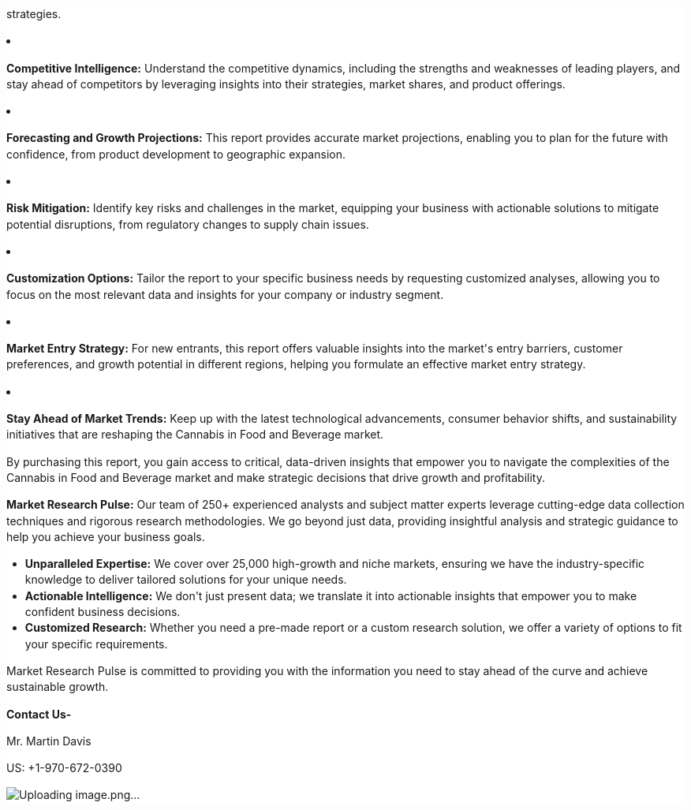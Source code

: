 strategies.</p></li><li><p><strong>Competitive Intelligence:</strong> Understand the competitive dynamics, including the strengths and weaknesses of leading players, and stay ahead of competitors by leveraging insights into their strategies, market shares, and product offerings.</p></li><li><p><strong>Forecasting and Growth Projections:</strong> This report provides accurate market projections, enabling you to plan for the future with confidence, from product development to geographic expansion.</p></li><li><p><strong>Risk Mitigation:</strong> Identify key risks and challenges in the market, equipping your business with actionable solutions to mitigate potential disruptions, from regulatory changes to supply chain issues.</p></li><li><p><strong>Customization Options:</strong> Tailor the report to your specific business needs by requesting customized analyses, allowing you to focus on the most relevant data and insights for your company or industry segment.</p></li><li><p><strong>Market Entry Strategy:</strong> For new entrants, this report offers valuable insights into the market's entry barriers, customer preferences, and growth potential in different regions, helping you formulate an effective market entry strategy.</p></li><li><p><strong>Stay Ahead of Market Trends:</strong> Keep up with the latest technological advancements, consumer behavior shifts, and sustainability initiatives that are reshaping the Cannabis in Food and Beverage market.</p></li></ol><p>By purchasing this report, you gain access to critical, data-driven insights that empower you to navigate the complexities of the Cannabis in Food and Beverage market and make strategic decisions that drive growth and profitability.</p><p><strong>Market Research Pulse:</strong>&nbsp;Our team of 250+ experienced analysts and subject matter experts leverage cutting-edge data collection techniques and rigorous research methodologies. We go beyond just data, providing insightful analysis and strategic guidance to help you achieve your business goals.</p><ul><li><strong>Unparalleled Expertise:</strong>&nbsp;We cover over 25,000 high-growth and niche markets, ensuring we have the industry-specific knowledge to deliver tailored solutions for your unique needs.</li><li><strong>Actionable Intelligence:</strong>&nbsp;We don't just present data; we translate it into actionable insights that empower you to make confident business decisions.</li><li><strong>Customized Research:</strong>&nbsp;Whether you need a pre-made report or a custom research solution, we offer a variety of options to fit your specific requirements.</li></ul><p>Market Research Pulse is committed to providing you with the information you need to stay ahead of the curve and achieve sustainable growth.</p><p><strong>Contact Us-</strong></p><p>Mr. Martin Davis</p><p>US: +1-970-672-0390</p>
![Uploading image.png…]()
